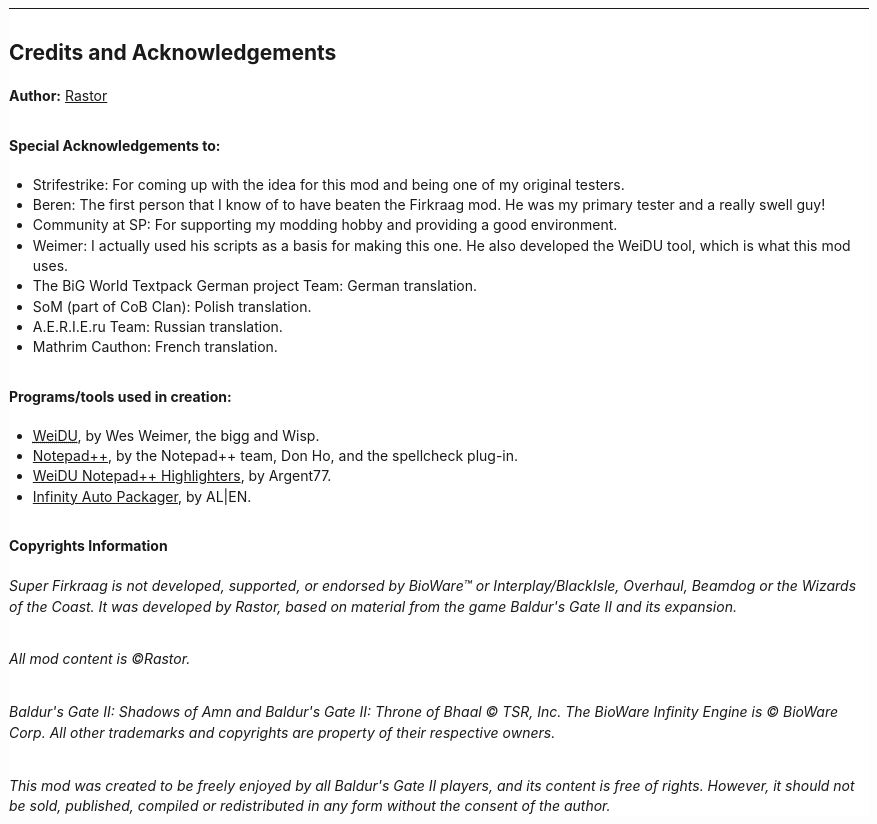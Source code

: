 <hr>


## <a name="credits" id="credits"></a>Credits and Acknowledgements

**Author:** <a href="http://www.shsforums.net/user/1153-rastor/">Rastor</a>  

## 

#### Special Acknowledgements to:

- Strifestrike: For coming up with the idea for this mod and being one of my original testers.
- Beren: The first person that I know of to have beaten the Firkraag mod. He was my primary tester and a really swell guy!
- Community at SP: For supporting my modding hobby and providing a good environment.
- Weimer: I actually used his scripts as a basis for making this one. He also developed the WeiDU tool, which is what this mod uses.
- The BiG World Textpack German project Team: German translation.
- SoM (part of CoB Clan): Polish translation.
- A.E.R.I.E.ru Team: Russian translation.
- Mathrim Cauthon: French translation.

## 

#### Programs/tools used in creation:

- <a href="https://github.com/WeiDUorg/weidu/releases"><acronym title="Weimer Dialogue Utility">WeiDU</acronym></a>, by Wes Weimer, the bigg and Wisp.
- <a href="http://notepad-plus-plus.org/">Notepad++</a>, by the Notepad++ team, Don Ho, and the spellcheck plug-in.
- <a href="http://www.shsforums.net/files/file/1048-weidu-highlighter-for-notepad/">WeiDU Notepad++ Highlighters</a>, by Argent77.
- <a href="https://forums.beamdog.com/discussion/78364/infinity-auto-packager-automatically-generate-and-adds-mod-packages-to-release-when-you-publish-it">Infinity Auto Packager</a>, by AL|EN.

## 

#### Copyrights Information

###### Super Firkraag is not developed, supported, or endorsed by BioWare&trade; or Interplay/BlackIsle, Overhaul, Beamdog or the Wizards of the Coast. It was developed by Rastor, based on material from the game Baldur's Gate II and its expansion.
###### All mod content is &copy;Rastor.
###### Baldur's Gate II: Shadows of Amn and Baldur's Gate II: Throne of Bhaal &copy; TSR, Inc. The BioWare Infinity Engine is &copy; BioWare Corp. All other trademarks and copyrights are property of their respective owners.

###### This mod was created to be freely enjoyed by all Baldur's Gate II players, and its content is free of rights. However, it should not be sold, published, compiled or redistributed in any form without the consent of the author.
